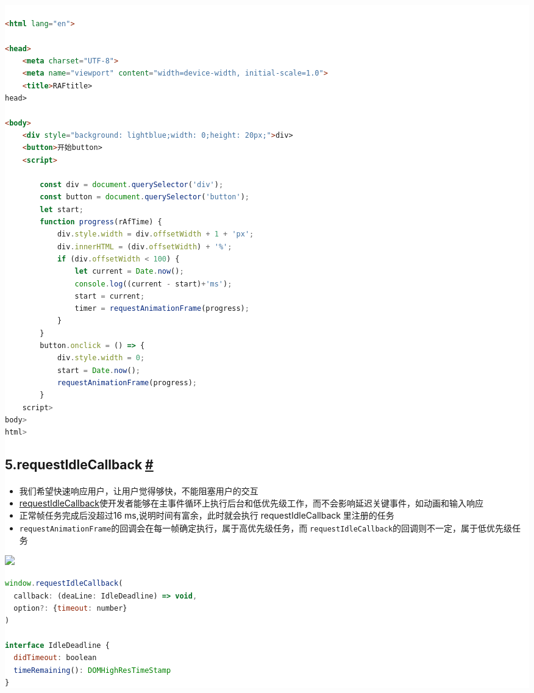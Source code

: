 ```html

<html lang="en">

<head>
    <meta charset="UTF-8">
    <meta name="viewport" content="width=device-width, initial-scale=1.0">
    <title>RAFtitle>
head>

<body>
    <div style="background: lightblue;width: 0;height: 20px;">div>
    <button>开始button>
    <script>

        const div = document.querySelector('div');
        const button = document.querySelector('button');
        let start;
        function progress(rAfTime) {
            div.style.width = div.offsetWidth + 1 + 'px';
            div.innerHTML = (div.offsetWidth) + '%';
            if (div.offsetWidth < 100) {
                let current = Date.now();
                console.log((current - start)+'ms');
                start = current;
                timer = requestAnimationFrame(progress);
            }
        }
        button.onclick = () => {
            div.style.width = 0;
            start = Date.now();
            requestAnimationFrame(progress);
        }
    script>
body>
html>
```

## 5.requestIdleCallback [#](#t65requestidlecallback)

* 我们希望快速响应用户，让用户觉得够快，不能阻塞用户的交互
* [requestIdleCallback](https://developer.mozilla.org/zh-CN/docs/Web/API/Window/requestIdleCallback)使开发者能够在主事件循环上执行后台和低优先级工作，而不会影响延迟关键事件，如动画和输入响应
* 正常帧任务完成后没超过16 ms,说明时间有富余，此时就会执行 requestIdleCallback 里注册的任务
* `requestAnimationFrame`的回调会在每一帧确定执行，属于高优先级任务，而 `requestIdleCallback`的回调则不一定，属于低优先级任务

![](http://img.zhufengpeixun.cn/cooperativescheduling2.jpg)

```js
window.requestIdleCallback(
  callback: (deaLine: IdleDeadline) => void,
  option?: {timeout: number}
)

interface IdleDeadline {
  didTimeout: boolean
  timeRemaining(): DOMHighResTimeStamp
}
```
